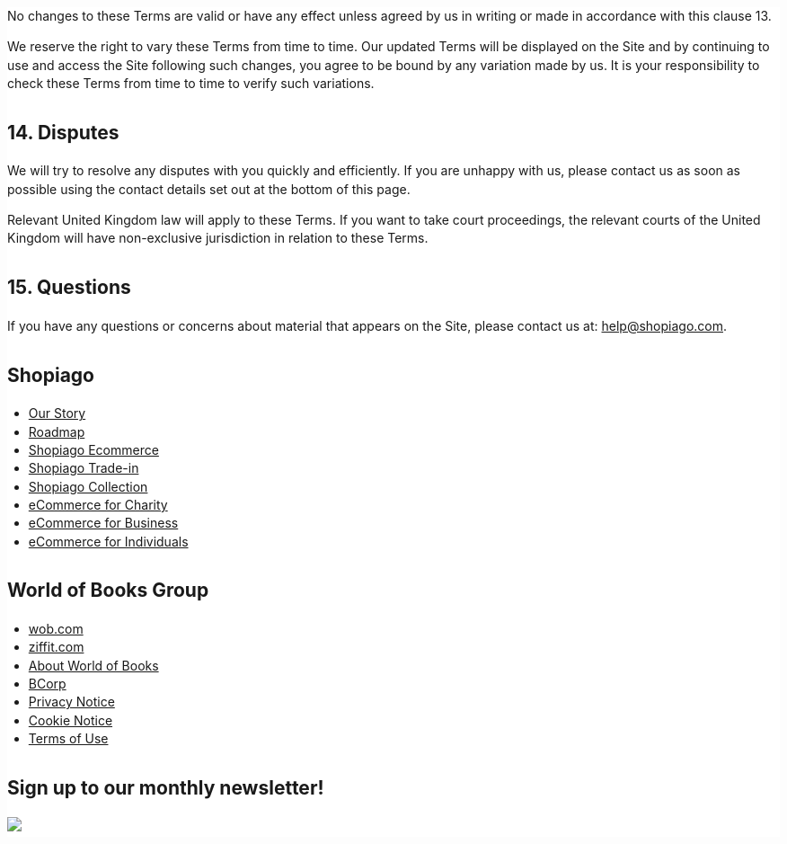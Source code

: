 No changes to these Terms are valid or have any effect unless agreed by us in writing or made in accordance with this clause 13.

We reserve the right to vary these Terms from time to time. Our updated Terms will be displayed on the Site and by continuing to use and access the Site following such changes, you agree to be bound by any variation made by us. It is your responsibility to check these Terms from time to time to verify such variations.

14\. Disputes
-------------

We will try to resolve any disputes with you quickly and efficiently. If you are unhappy with us, please contact us as soon as possible using the contact details set out at the bottom of this page.

Relevant United Kingdom law will apply to these Terms. If you want to take court proceedings, the relevant courts of the United Kingdom will have non-exclusive jurisdiction in relation to these Terms.

15\. Questions
--------------

If you have any questions or concerns about material that appears on the Site, please contact us at: help@shopiago.com.

Shopiago
--------

* [Our Story](https://www.shopiago.com/ourstory)
* [Roadmap](https://www.shopiago.com/roadmap)
* [Shopiago Ecommerce](https://www.shopiago.com/ecommerce)
* [Shopiago Trade-in](https://www.shopiago.com/tradein)
* [Shopiago Collection](https://www.shopiago.com/collection)
* [eCommerce for Charity](https://www.shopiago.com/ecommerce/charity/use-case)
* [eCommerce for Business](https://www.shopiago.com/ecommerce/private/use-case)
* [eCommerce for Individuals](https://www.shopiago.com/ecommerce/individual/use-case)

World of Books Group
--------------------

* [wob.com](https://wob.com/)
* [ziffit.com](https://ziffit.com/)
* [About World of Books](https://www.wob.com/en-gb/about-us)
* [BCorp](https://www.wob.com/en-gb/about-us/b-corp)
* [Privacy Notice](https://www.shopiago.com/privacypolicy)
* [Cookie Notice](https://www.shopiago.com/cookiepolicy)
* [Terms of Use](https://www.shopiago.com/termsofuse)

Sign up to our monthly newsletter!
----------------------------------

![](https://px.ads.linkedin.com/collect/?pid=3450026&fmt=gif)
